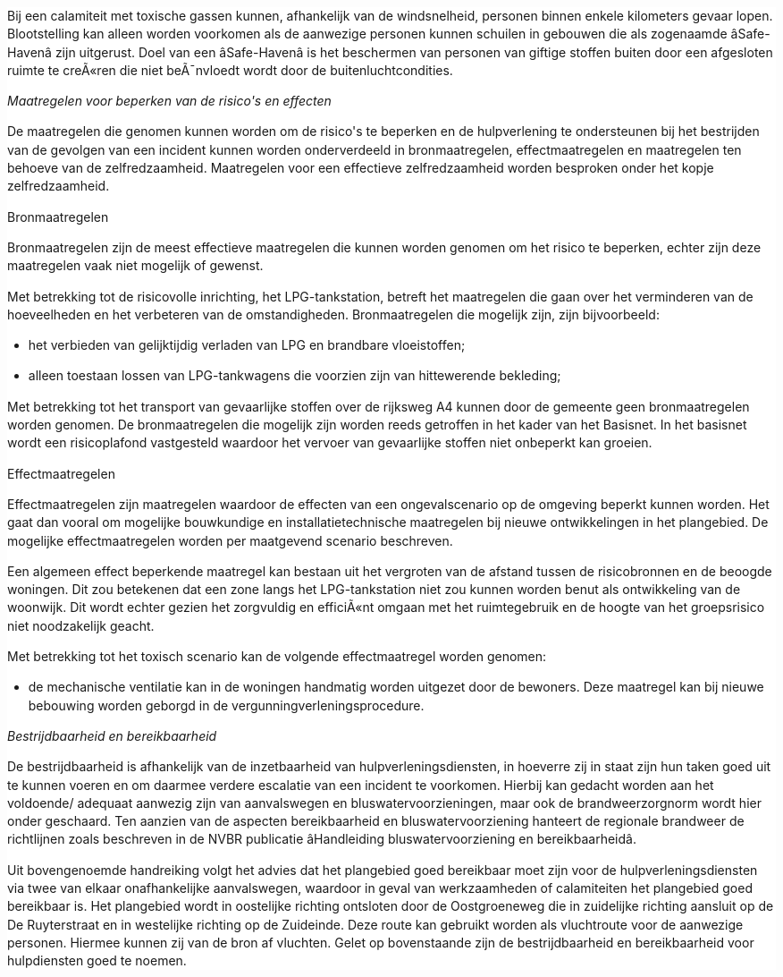 Bij een calamiteit met toxische gassen kunnen, afhankelijk van de windsnelheid, personen binnen enkele kilometers gevaar lopen. Blootstelling kan alleen worden voorkomen als de aanwezige personen kunnen schuilen in gebouwen die als zogenaamde âSafe\-Havenâ zijn uitgerust. Doel van een âSafe\-Havenâ is het beschermen van personen van giftige stoffen buiten door een afgesloten ruimte te creÃ«ren die niet beÃ¯nvloedt wordt door de buitenluchtcondities.

*Maatregelen voor beperken van de risico's en effecten*

De maatregelen die genomen kunnen worden om de risico's te beperken en de hulpverlening te ondersteunen bij het bestrijden van de gevolgen van een incident kunnen worden onderverdeeld in bronmaatregelen, effectmaatregelen en maatregelen ten behoeve van de zelfredzaamheid. Maatregelen voor een effectieve zelfredzaamheid worden besproken onder het kopje zelfredzaamheid.

Bronmaatregelen

Bronmaatregelen zijn de meest effectieve maatregelen die kunnen worden genomen om het risico te beperken, echter zijn deze maatregelen vaak niet mogelijk of gewenst.

Met betrekking tot de risicovolle inrichting, het LPG\-tankstation, betreft het maatregelen die gaan over het verminderen van de hoeveelheden en het verbeteren van de omstandigheden. Bronmaatregelen die mogelijk zijn, zijn bijvoorbeeld:

* het verbieden van gelijktijdig verladen van LPG en brandbare vloeistoffen;

* alleen toestaan lossen van LPG\-tankwagens die voorzien zijn van hittewerende bekleding;

Met betrekking tot het transport van gevaarlijke stoffen over de rijksweg A4 kunnen door de gemeente geen bronmaatregelen worden genomen. De bronmaatregelen die mogelijk zijn worden reeds getroffen in het kader van het Basisnet. In het basisnet wordt een risicoplafond vastgesteld waardoor het vervoer van gevaarlijke stoffen niet onbeperkt kan groeien.

Effectmaatregelen

Effectmaatregelen zijn maatregelen waardoor de effecten van een ongevalscenario op de omgeving beperkt kunnen worden. Het gaat dan vooral om mogelijke bouwkundige en installatietechnische maatregelen bij nieuwe ontwikkelingen in het plangebied. De mogelijke effectmaatregelen worden per maatgevend scenario beschreven.

Een algemeen effect beperkende maatregel kan bestaan uit het vergroten van de afstand tussen de risicobronnen en de beoogde woningen. Dit zou betekenen dat een zone langs het LPG\-tankstation niet zou kunnen worden benut als ontwikkeling van de woonwijk. Dit wordt echter gezien het zorgvuldig en efficiÃ«nt omgaan met het ruimtegebruik en de hoogte van het groepsrisico niet noodzakelijk geacht.

Met betrekking tot het toxisch scenario kan de volgende effectmaatregel worden genomen:

* de mechanische ventilatie kan in de woningen handmatig worden uitgezet door de bewoners. Deze maatregel kan bij nieuwe bebouwing worden geborgd in de vergunningverleningsprocedure.

*Bestrijdbaarheid en bereikbaarheid*

De bestrijdbaarheid is afhankelijk van de inzetbaarheid van hulpverleningsdiensten, in hoeverre zij in staat zijn hun taken goed uit te kunnen voeren en om daarmee verdere escalatie van een incident te voorkomen. Hierbij kan gedacht worden aan het voldoende/ adequaat aanwezig zijn van aanvalswegen en bluswatervoorzieningen, maar ook de brandweerzorgnorm wordt hier onder geschaard. Ten aanzien van de aspecten bereikbaarheid en bluswatervoorziening hanteert de regionale brandweer de richtlijnen zoals beschreven in de NVBR publicatie âHandleiding bluswatervoorziening en bereikbaarheidâ.

Uit bovengenoemde handreiking volgt het advies dat het plangebied goed bereikbaar moet zijn voor de hulpverleningsdiensten via twee van elkaar onafhankelijke aanvalswegen, waardoor in geval van werkzaamheden of calamiteiten het plangebied goed bereikbaar is. Het plangebied wordt in oostelijke richting ontsloten door de Oostgroeneweg die in zuidelijke richting aansluit op de De Ruyterstraat en in westelijke richting op de Zuideinde. Deze route kan gebruikt worden als vluchtroute voor de aanwezige personen. Hiermee kunnen zij van de bron af vluchten. Gelet op bovenstaande zijn de bestrijdbaarheid en bereikbaarheid voor hulpdiensten goed te noemen.

